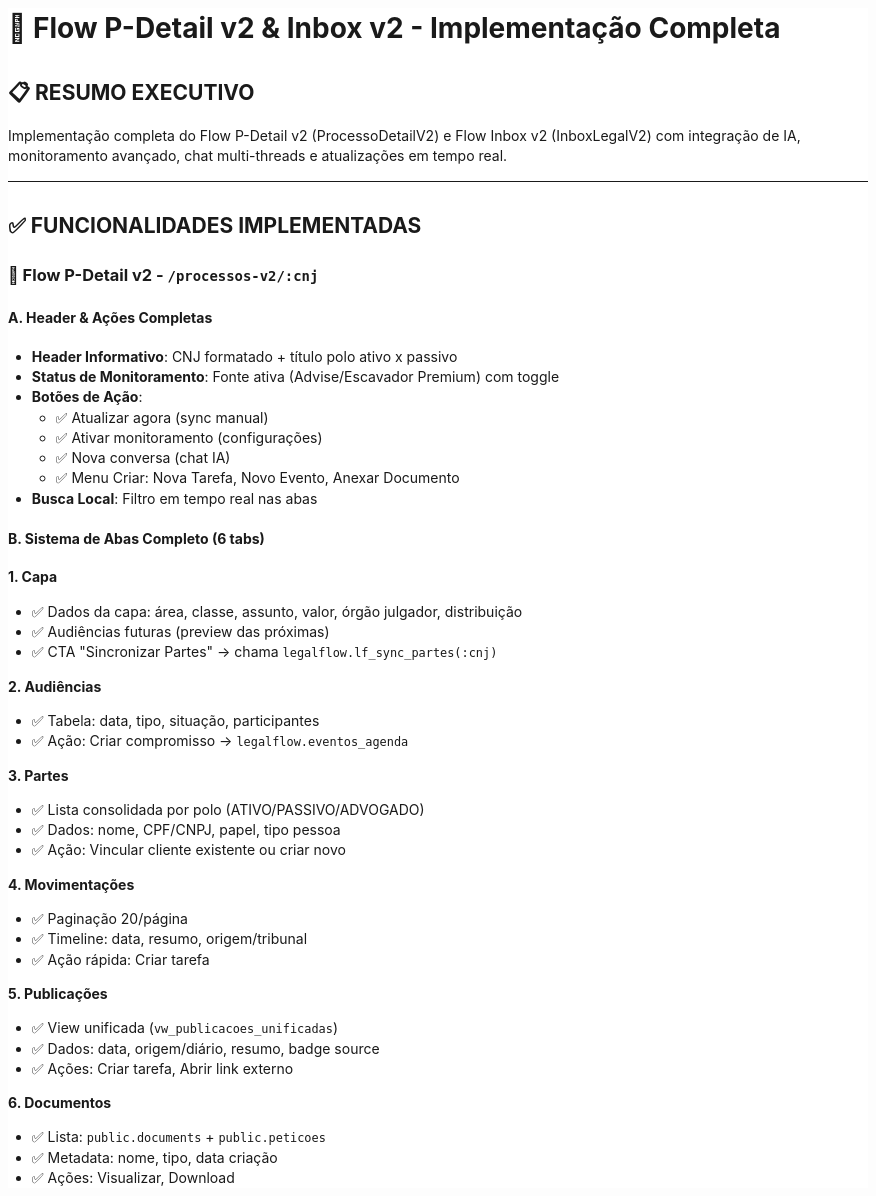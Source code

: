 # 🔹 Flow P-Detail v2 & Inbox v2 - Implementação Completa

## 📋 **RESUMO EXECUTIVO**

Implementação completa do Flow P-Detail v2 (ProcessoDetailV2) e Flow Inbox v2 (InboxLegalV2) com integração de IA, monitoramento avançado, chat multi-threads e atualizações em tempo real.

---

## ✅ **FUNCIONALIDADES IMPLEMENTADAS**

### **🔹 Flow P-Detail v2** - `/processos-v2/:cnj`

#### **A. Header & Ações Completas**
- **Header Informativo**: CNJ formatado + título polo ativo x passivo
- **Status de Monitoramento**: Fonte ativa (Advise/Escavador Premium) com toggle
- **Botões de Ação**:
  - ✅ Atualizar agora (sync manual)
  - ✅ Ativar monitoramento (configurações)
  - ✅ Nova conversa (chat IA)
  - ✅ Menu Criar: Nova Tarefa, Novo Evento, Anexar Documento
- **Busca Local**: Filtro em tempo real nas abas

#### **B. Sistema de Abas Completo (6 tabs)**

**1. Capa**
- ✅ Dados da capa: área, classe, assunto, valor, órgão julgador, distribuição
- ✅ Audiências futuras (preview das próximas)
- ✅ CTA "Sincronizar Partes" → chama `legalflow.lf_sync_partes(:cnj)`

**2. Audiências**
- ✅ Tabela: data, tipo, situação, participantes
- ✅ Ação: Criar compromisso → `legalflow.eventos_agenda`

**3. Partes**
- ✅ Lista consolidada por polo (ATIVO/PASSIVO/ADVOGADO)
- ✅ Dados: nome, CPF/CNPJ, papel, tipo pessoa
- ✅ Ação: Vincular cliente existente ou criar novo

**4. Movimentações**
- ✅ Paginação 20/página
- ✅ Timeline: data, resumo, origem/tribunal
- ✅ Ação rápida: Criar tarefa

**5. Publicações**
- ✅ View unificada (`vw_publicacoes_unificadas`)
- ✅ Dados: data, origem/diário, resumo, badge source
- ✅ Ações: Criar tarefa, Abrir link externo

**6. Documentos**
- ✅ Lista: `public.documents` + `public.peticoes`
- ✅ Metadata: nome, tipo, data criação
- ✅ Ações: Visualizar, Download
